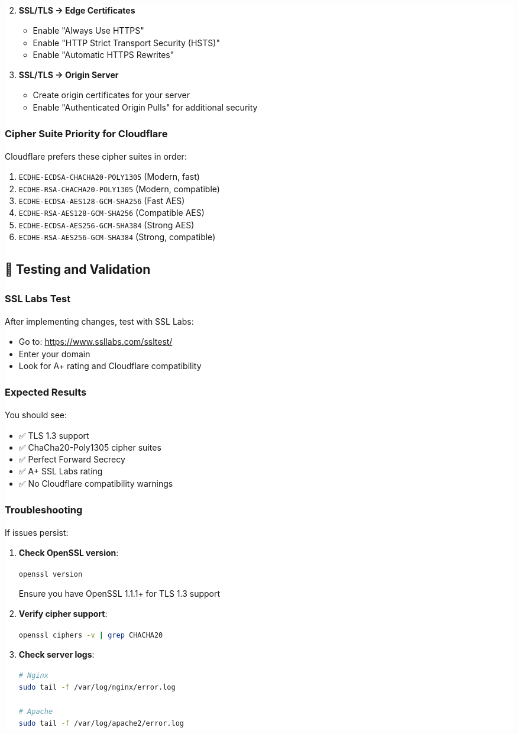 2. **SSL/TLS → Edge Certificates**
   - Enable "Always Use HTTPS"
   - Enable "HTTP Strict Transport Security (HSTS)"
   - Enable "Automatic HTTPS Rewrites"

3. **SSL/TLS → Origin Server**
   - Create origin certificates for your server
   - Enable "Authenticated Origin Pulls" for additional security

### Cipher Suite Priority for Cloudflare

Cloudflare prefers these cipher suites in order:

1. `ECDHE-ECDSA-CHACHA20-POLY1305` (Modern, fast)
2. `ECDHE-RSA-CHACHA20-POLY1305` (Modern, compatible)
3. `ECDHE-ECDSA-AES128-GCM-SHA256` (Fast AES)
4. `ECDHE-RSA-AES128-GCM-SHA256` (Compatible AES)
5. `ECDHE-ECDSA-AES256-GCM-SHA384` (Strong AES)
6. `ECDHE-RSA-AES256-GCM-SHA384` (Strong, compatible)

## 🧪 Testing and Validation

### SSL Labs Test

After implementing changes, test with SSL Labs:
- Go to: https://www.ssllabs.com/ssltest/
- Enter your domain
- Look for A+ rating and Cloudflare compatibility

### Expected Results

You should see:
- ✅ TLS 1.3 support
- ✅ ChaCha20-Poly1305 cipher suites
- ✅ Perfect Forward Secrecy
- ✅ A+ SSL Labs rating
- ✅ No Cloudflare compatibility warnings

### Troubleshooting

If issues persist:

1. **Check OpenSSL version**:
   ```bash
   openssl version
   ```
   Ensure you have OpenSSL 1.1.1+ for TLS 1.3 support

2. **Verify cipher support**:
   ```bash
   openssl ciphers -v | grep CHACHA20
   ```

3. **Check server logs**:
   ```bash
   # Nginx
   sudo tail -f /var/log/nginx/error.log
   
   # Apache
   sudo tail -f /var/log/apache2/error.log
   ```
